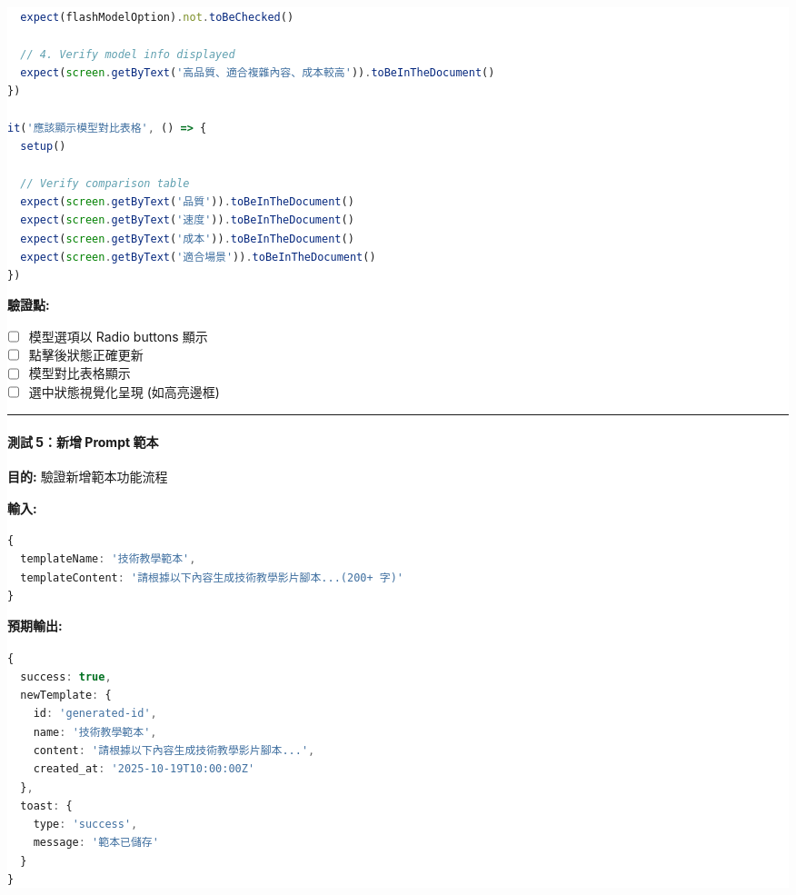 ```typescript
  expect(flashModelOption).not.toBeChecked()

  // 4. Verify model info displayed
  expect(screen.getByText('高品質、適合複雜內容、成本較高')).toBeInTheDocument()
})

it('應該顯示模型對比表格', () => {
  setup()

  // Verify comparison table
  expect(screen.getByText('品質')).toBeInTheDocument()
  expect(screen.getByText('速度')).toBeInTheDocument()
  expect(screen.getByText('成本')).toBeInTheDocument()
  expect(screen.getByText('適合場景')).toBeInTheDocument()
})
```

**驗證點:**
- [ ] 模型選項以 Radio buttons 顯示
- [ ] 點擊後狀態正確更新
- [ ] 模型對比表格顯示
- [ ] 選中狀態視覺化呈現 (如高亮邊框)

---

#### 測試 5：新增 Prompt 範本

**目的:** 驗證新增範本功能流程

**輸入:**
```typescript
{
  templateName: '技術教學範本',
  templateContent: '請根據以下內容生成技術教學影片腳本...(200+ 字)'
}
```

**預期輸出:**
```typescript
{
  success: true,
  newTemplate: {
    id: 'generated-id',
    name: '技術教學範本',
    content: '請根據以下內容生成技術教學影片腳本...',
    created_at: '2025-10-19T10:00:00Z'
  },
  toast: {
    type: 'success',
    message: '範本已儲存'
  }
}
```
